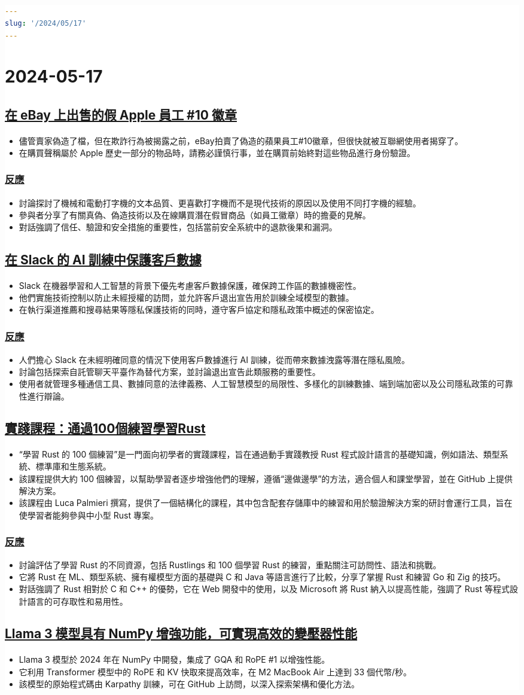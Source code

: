 ```yaml
---
slug: '/2024/05/17'
---
```


# 2024-05-17

## [在 eBay 上出售的假 Apple 員工 #10 徽章](https://cabel.com/2024/05/16/the-forged-apple-employee-badge/)

- 儘管賣家偽造了檔，但在欺詐行為被揭露之前，eBay拍賣了偽造的蘋果員工#10徽章，但很快就被互聯網使用者揭穿了。
- 在購買聲稱屬於 Apple 歷史一部分的物品時，請務必謹慎行事，並在購買前始終對這些物品進行身份驗證。

### [反應](https://news.ycombinator.com/item?id=40384013)

- 討論探討了機械和電動打字機的文本品質、更喜歡打字機而不是現代技術的原因以及使用不同打字機的經驗。
- 參與者分享了有關真偽、偽造技術以及在線購買潛在假冒商品（如員工徽章）時的擔憂的見解。
- 對話強調了信任、驗證和安全措施的重要性，包括當前安全系統中的退款後果和漏洞。

## [在 Slack 的 AI 訓練中保護客戶數據](https://slack.com/trust/data-management/privacy-principles?nojsmode=1)

- Slack 在機器學習和人工智慧的背景下優先考慮客戶數據保護，確保跨工作區的數據機密性。
- 他們實施技術控制以防止未經授權的訪問，並允許客戶退出宣告用於訓練全域模型的數據。
- 在執行渠道推薦和搜尋結果等隱私保護技術的同時，遵守客戶協定和隱私政策中概述的保密協定。

### [反應](https://news.ycombinator.com/item?id=40383978)

- 人們擔心 Slack 在未經明確同意的情況下使用客戶數據進行 AI 訓練，從而帶來數據洩露等潛在隱私風險。
- 討論包括探索自託管聊天平臺作為替代方案，並討論退出宣告此類服務的重要性。
- 使用者就管理多種通信工具、數據同意的法律義務、人工智慧模型的局限性、多樣化的訓練數據、端到端加密以及公司隱私政策的可靠性進行辯論。

## [實踐課程：通過100個練習學習Rust](https://rust-exercises.com/)

- “學習 Rust 的 100 個練習”是一門面向初學者的實踐課程，旨在通過動手實踐教授 Rust 程式設計語言的基礎知識，例如語法、類型系統、標準庫和生態系統。
- 該課程提供大約 100 個練習，以幫助學習者逐步增強他們的理解，遵循“邊做邊學”的方法，適合個人和課堂學習，並在 GitHub 上提供解決方案。
- 該課程由 Luca Palmieri 撰寫，提供了一個結構化的課程，其中包含配套存儲庫中的練習和用於驗證解決方案的研討會運行工具，旨在使學習者能夠參與中小型 Rust 專案。

### [反應](https://news.ycombinator.com/item?id=40385536)

- 討論評估了學習 Rust 的不同資源，包括 Rustlings 和 100 個學習 Rust 的練習，重點關注可訪問性、語法和挑戰。
- 它將 Rust 在 ML、類型系統、擁有權模型方面的基礎與 C 和 Java 等語言進行了比較，分享了掌握 Rust 和練習 Go 和 Zig 的技巧。
- 對話強調了 Rust 相對於 C 和 C++ 的優勢，它在 Web 開發中的使用，以及 Microsoft 將 Rust 納入以提高性能，強調了 Rust 等程式設計語言的可存取性和易用性。

## [Llama 3 模型具有 NumPy 增強功能，可實現高效的變壓器性能](https://docs.likejazz.com/llama3.np/)

- Llama 3 模型於 2024 年在 NumPy 中開發，集成了 GQA 和 RoPE #1 以增強性能。
- 它利用 Transformer 模型中的 RoPE 和 KV 快取來提高效率，在 M2 MacBook Air 上達到 33 個代幣/秒。
- 該模型的原始程式碼由 Karpathy 訓練，可在 GitHub 上訪問，以深入探索架構和優化方法。
